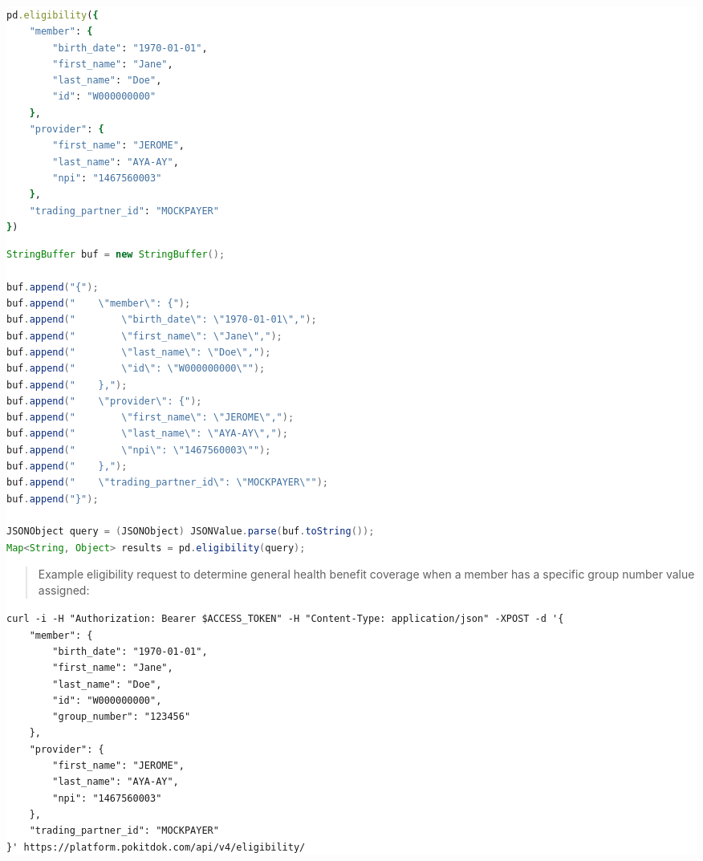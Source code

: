 ```ruby
pd.eligibility({
    "member": {
        "birth_date": "1970-01-01",
        "first_name": "Jane",
        "last_name": "Doe",
        "id": "W000000000"
    },
    "provider": {
        "first_name": "JEROME",
        "last_name": "AYA-AY",
        "npi": "1467560003"
    },
    "trading_partner_id": "MOCKPAYER"
})
```

```java
StringBuffer buf = new StringBuffer();

buf.append("{");
buf.append("    \"member\": {");
buf.append("        \"birth_date\": \"1970-01-01\",");
buf.append("        \"first_name\": \"Jane\",");
buf.append("        \"last_name\": \"Doe\",");
buf.append("        \"id\": \"W000000000\"");
buf.append("    },");
buf.append("    \"provider\": {");
buf.append("        \"first_name\": \"JEROME\",");
buf.append("        \"last_name\": \"AYA-AY\",");
buf.append("        \"npi\": \"1467560003\"");
buf.append("    },");
buf.append("    \"trading_partner_id\": \"MOCKPAYER\"");
buf.append("}");

JSONObject query = (JSONObject) JSONValue.parse(buf.toString());
Map<String, Object> results = pd.eligibility(query);
```

> Example eligibility request to determine general health benefit coverage when a member has a specific group number value assigned:

```shell
curl -i -H "Authorization: Bearer $ACCESS_TOKEN" -H "Content-Type: application/json" -XPOST -d '{
    "member": {
        "birth_date": "1970-01-01",
        "first_name": "Jane",
        "last_name": "Doe",
        "id": "W000000000",
        "group_number": "123456"
    },
    "provider": {
        "first_name": "JEROME",
        "last_name": "AYA-AY",
        "npi": "1467560003"
    },
    "trading_partner_id": "MOCKPAYER"
}' https://platform.pokitdok.com/api/v4/eligibility/
```

